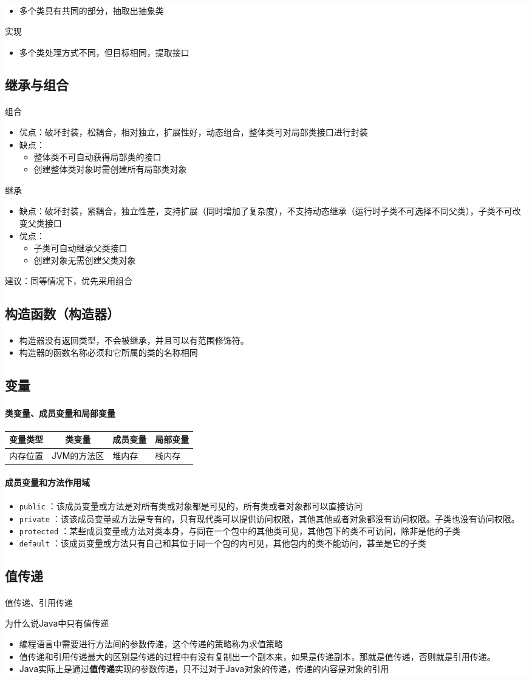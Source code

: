 - 多个类具有共同的部分，抽取出抽象类

实现

- 多个类处理方式不同，但目标相同，提取接口

## 继承与组合

组合

- 优点：破坏封装，松耦合，相对独立，扩展性好，动态组合，整体类可对局部类接口进行封装
- 缺点：
    - 整体类不可自动获得局部类的接口
    - 创建整体类对象时需创建所有局部类对象

继承

- 缺点：破坏封装，紧耦合，独立性差，支持扩展（同时增加了复杂度），不支持动态继承（运行时子类不可选择不同父类），子类不可改变父类接口
- 优点：
    - 子类可自动继承父类接口
    - 创建对象无需创建父类对象


建议：同等情况下，优先采用组合

## 构造函数（构造器）

- 构造器没有返回类型，不会被继承，并且可以有范围修饰符。
- 构造器的函数名称必须和它所属的类的名称相同

## 变量

#### 类变量、成员变量和局部变量

| 变量类型 | 类变量      | 成员变量 | 局部变量 |
| -------- | ----------- | -------- | -------- |
| 内存位置 | JVM的方法区 | 堆内存   | 栈内存   |

#### 成员变量和方法作用域

- `public` ：该成员变量或方法是对所有类或对象都是可见的，所有类或者对象都可以直接访问
- `private` ：该该成员变量或方法是专有的，只有现代类可以提供访问权限，其他其他或者对象都没有访问权限。子类也没有访问权限。
- `protected` ：某些成员变量或方法对类本身，与同在一个包中的其他类可见，其他包下的类不可访问，除非是他的子类
- `default` ：该成员变量或方法只有自己和其位于同一个包的内可见，其他包内的类不能访问，甚至是它的子类

## 值传递

值传递、引用传递

为什么说Java中只有值传递

- 编程语言中需要进行方法间的参数传递，这个传递的策略称为求值策略
- 值传递和引用传递最大的区别是传递的过程中有没有复制出一个副本来，如果是传递副本，那就是值传递，否则就是引用传递。
- Java实际上是通过**值传递**实现的参数传递，只不过对于Java对象的传递，传递的内容是对象的引用
